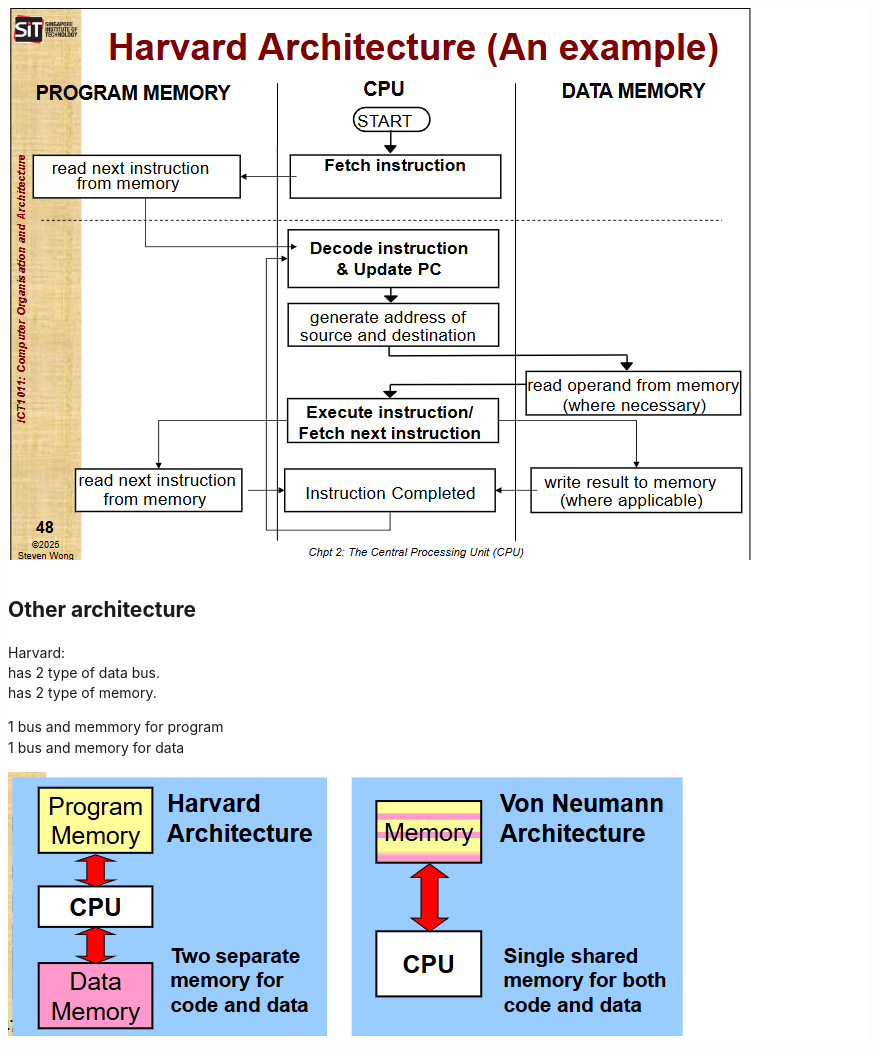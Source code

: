 ![harvard-instruction-execution-flowchart](jacob-images/harvard-instruction-execution-flowchart.png)

## Other architecture

Harvard:  
has 2 type of data bus.  
has 2 type of memory.

1 bus and memmory for program  
1 bus and memory for data

![harvard-v-von-neuman](jacob-images/harvard-v-von-neuman.png)
